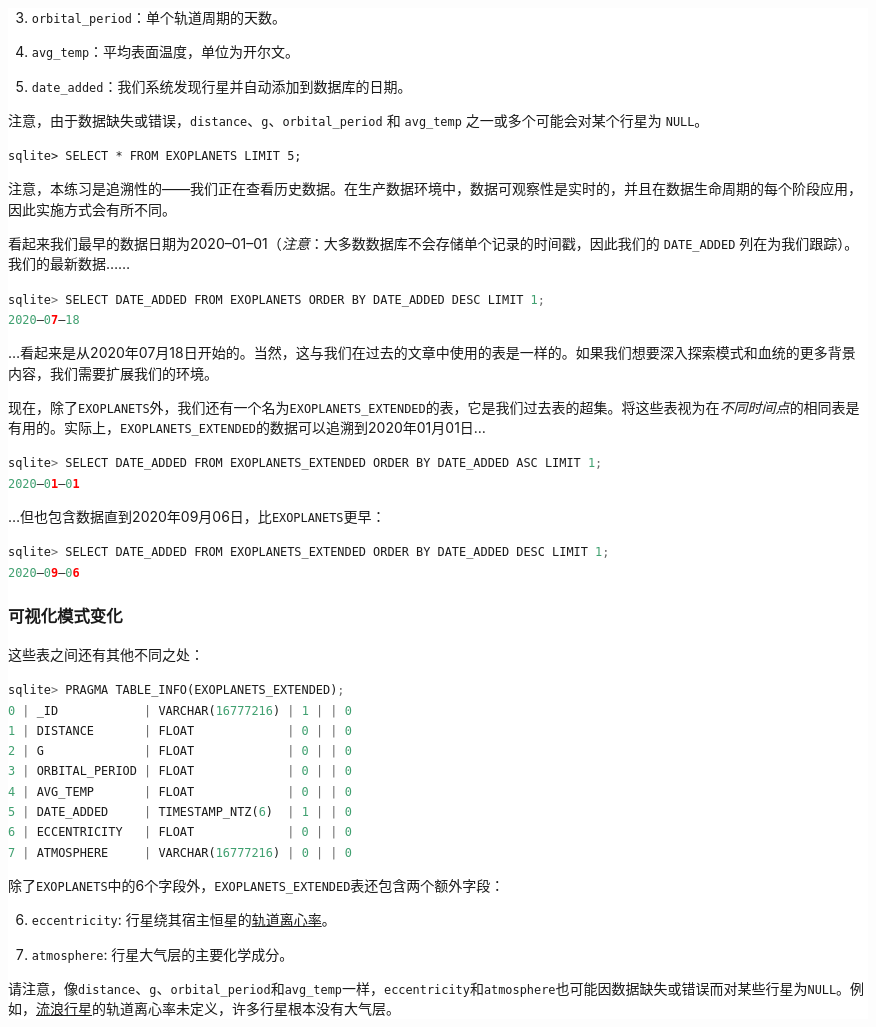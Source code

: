 3. `orbital_period`：单个轨道周期的天数。

4. `avg_temp`：平均表面温度，单位为开尔文。

5. `date_added`：我们系统发现行星并自动添加到数据库的日期。

注意，由于数据缺失或错误，`distance`、`g`、`orbital_period` 和 `avg_temp` 之一或多个可能会对某个行星为 `NULL`。

`sqlite> SELECT * FROM EXOPLANETS LIMIT 5;`

注意，本练习是追溯性的——我们正在查看历史数据。在生产数据环境中，数据可观察性是实时的，并且在数据生命周期的每个阶段应用，因此实施方式会有所不同。

看起来我们最早的数据日期为2020–01–01（*注意*：大多数数据库不会存储单个记录的时间戳，因此我们的 `DATE_ADDED` 列在为我们跟踪）。我们的最新数据……

```py
sqlite> SELECT DATE_ADDED FROM EXOPLANETS ORDER BY DATE_ADDED DESC LIMIT 1;
2020–07–18
```

…看起来是从2020年07月18日开始的。当然，这与我们在过去的文章中使用的表是一样的。如果我们想要深入探索模式和血统的更多背景内容，我们需要扩展我们的环境。

现在，除了`EXOPLANETS`外，我们还有一个名为`EXOPLANETS_EXTENDED`的表，它是我们过去表的超集。将这些表视为在*不同时间点*的相同表是有用的。实际上，`EXOPLANETS_EXTENDED`的数据可以追溯到2020年01月01日…

```py
sqlite> SELECT DATE_ADDED FROM EXOPLANETS_EXTENDED ORDER BY DATE_ADDED ASC LIMIT 1;
2020–01–01
```

…但也包含数据直到2020年09月06日，比`EXOPLANETS`更早：

```py
sqlite> SELECT DATE_ADDED FROM EXOPLANETS_EXTENDED ORDER BY DATE_ADDED DESC LIMIT 1;
2020–09–06
```

### 可视化模式变化

这些表之间还有其他不同之处：

```py
sqlite> PRAGMA TABLE_INFO(EXOPLANETS_EXTENDED);
0 | _ID            | VARCHAR(16777216) | 1 | | 0
1 | DISTANCE       | FLOAT             | 0 | | 0
2 | G              | FLOAT             | 0 | | 0
3 | ORBITAL_PERIOD | FLOAT             | 0 | | 0
4 | AVG_TEMP       | FLOAT             | 0 | | 0
5 | DATE_ADDED     | TIMESTAMP_NTZ(6)  | 1 | | 0
6 | ECCENTRICITY   | FLOAT             | 0 | | 0
7 | ATMOSPHERE     | VARCHAR(16777216) | 0 | | 0
```

除了`EXOPLANETS`中的6个字段外，`EXOPLANETS_EXTENDED`表还包含两个额外字段：

6. `eccentricity`: 行星绕其宿主恒星的[轨道离心率](https://en.wikipedia.org/wiki/Orbital_eccentricity)。

7. `atmosphere`: 行星大气层的主要化学成分。

请注意，像`distance`、`g`、`orbital_period`和`avg_temp`一样，`eccentricity`和`atmosphere`也可能因数据缺失或错误而对某些行星为`NULL`。例如，[流浪行星](https://en.wikipedia.org/wiki/Rogue_planet)的轨道离心率未定义，许多行星根本没有大气层。

